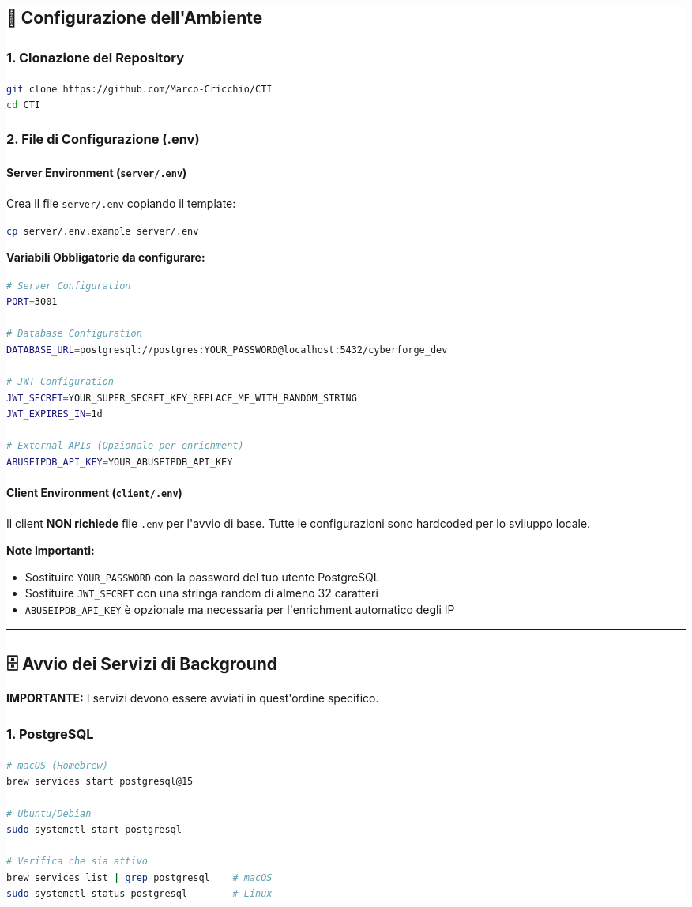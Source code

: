 
## 🔧 Configurazione dell'Ambiente

### 1. Clonazione del Repository
```bash
git clone https://github.com/Marco-Cricchio/CTI
cd CTI
```

### 2. File di Configurazione (.env)

#### Server Environment (`server/.env`)
Crea il file `server/.env` copiando il template:
```bash
cp server/.env.example server/.env
```

**Variabili Obbligatorie da configurare:**
```bash
# Server Configuration
PORT=3001

# Database Configuration  
DATABASE_URL=postgresql://postgres:YOUR_PASSWORD@localhost:5432/cyberforge_dev

# JWT Configuration
JWT_SECRET=YOUR_SUPER_SECRET_KEY_REPLACE_ME_WITH_RANDOM_STRING
JWT_EXPIRES_IN=1d

# External APIs (Opzionale per enrichment)
ABUSEIPDB_API_KEY=YOUR_ABUSEIPDB_API_KEY
```

#### Client Environment (`client/.env`)
Il client **NON richiede** file `.env` per l'avvio di base. Tutte le configurazioni sono hardcoded per lo sviluppo locale.

**Note Importanti:**
- Sostituire `YOUR_PASSWORD` con la password del tuo utente PostgreSQL
- Sostituire `JWT_SECRET` con una stringa random di almeno 32 caratteri
- `ABUSEIPDB_API_KEY` è opzionale ma necessaria per l'enrichment automatico degli IP

---

## 🗄️ Avvio dei Servizi di Background

**IMPORTANTE:** I servizi devono essere avviati in quest'ordine specifico.

### 1. PostgreSQL
```bash
# macOS (Homebrew)
brew services start postgresql@15

# Ubuntu/Debian  
sudo systemctl start postgresql

# Verifica che sia attivo
brew services list | grep postgresql    # macOS
sudo systemctl status postgresql        # Linux
```
